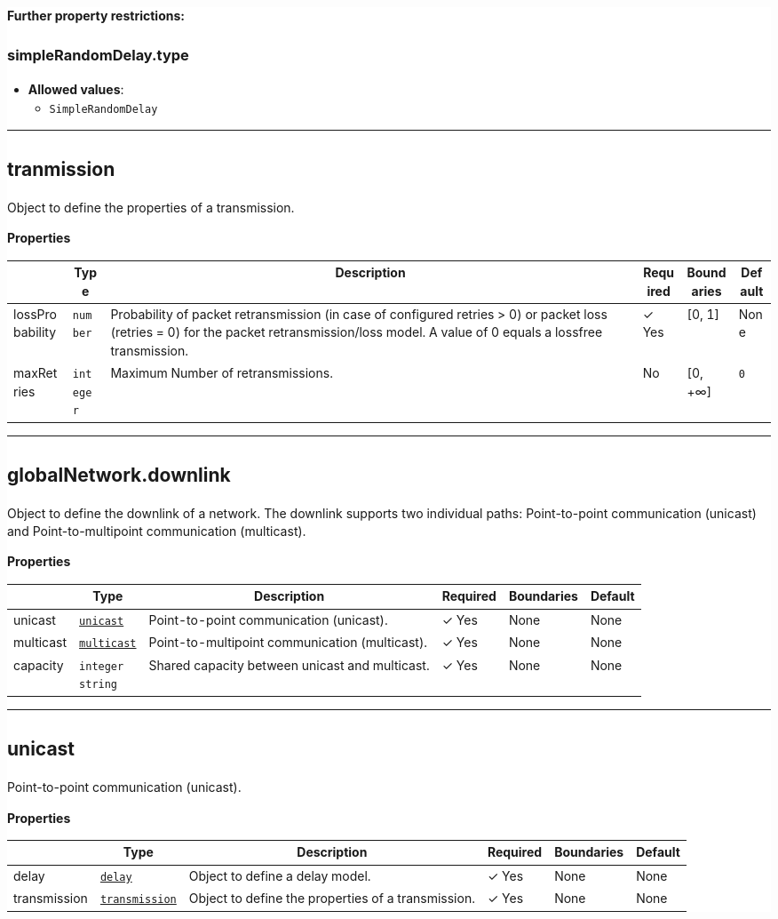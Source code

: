 **Further property restrictions:**  
<a name="restriction-simplerandomdelaytype"></a> 
### simpleRandomDelay.type

* **Allowed values**:
   * `SimpleRandomDelay`


---------------------------------------
<a name="reference-transmission"></a>
## tranmission

Object to define the properties of a transmission.

**Properties**

|   |Type|Description|Required|Boundaries|Default|
|---|---|---|---|---|---|
|lossProbability|`number`|Probability of packet retransmission (in case of configured retries > 0) or packet loss (retries = 0) for the packet retransmission/loss model. A value of 0 equals a lossfree transmission.| &#10003; Yes|[0, 1]|None|
|maxRetries|`integer`|Maximum Number of retransmissions.|No|[0, +$\infty$]|`0`|



---------------------------------------
<a name="reference-globalnetwork-downlink"></a>
## globalNetwork.downlink

Object to define the downlink of a network. The downlink supports two individual paths: Point-to-point communication (unicast) and Point-to-multipoint communication (multicast).

**Properties**

|   |Type|Description|Required|Boundaries|Default|
|---|---|---|---|---|---|
|unicast|[`unicast`](#reference-unicast)|Point-to-point communication (unicast).| &#10003; Yes|None|None|
|multicast|[`multicast`](#reference-multicast)|Point-to-multipoint communication (multicast).| &#10003; Yes|None|None|
|capacity|`integer`<br>`string`|Shared capacity between unicast and multicast.| &#10003; Yes|None|None|



---------------------------------------
<a name="reference-unicast"></a>
## unicast

Point-to-point communication (unicast).

**Properties**

|   |Type|Description|Required|Boundaries|Default|
|---|---|---|---|---|---|
|delay|[`delay`](#reference-delay)|Object to define a delay model.| &#10003; Yes|None|None|
|transmission|[`transmission`](#reference-transmission)|Object to define the properties of a transmission.| &#10003; Yes|None|None|
